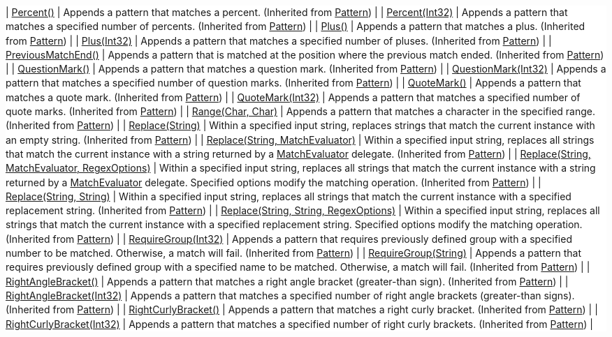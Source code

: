 | [Percent()](../Pattern/Percent/README.md#Pihrtsoft_Text_RegularExpressions_Linq_Pattern_Percent) | Appends a pattern that matches a percent\. \(Inherited from [Pattern](../Pattern/README.md)\) |
| [Percent(Int32)](../Pattern/Percent/README.md#Pihrtsoft_Text_RegularExpressions_Linq_Pattern_Percent_System_Int32_) | Appends a pattern that matches a specified number of percents\. \(Inherited from [Pattern](../Pattern/README.md)\) |
| [Plus()](../Pattern/Plus/README.md#Pihrtsoft_Text_RegularExpressions_Linq_Pattern_Plus) | Appends a pattern that matches a plus\. \(Inherited from [Pattern](../Pattern/README.md)\) |
| [Plus(Int32)](../Pattern/Plus/README.md#Pihrtsoft_Text_RegularExpressions_Linq_Pattern_Plus_System_Int32_) | Appends a pattern that matches a specified number of pluses\. \(Inherited from [Pattern](../Pattern/README.md)\) |
| [PreviousMatchEnd()](../Pattern/PreviousMatchEnd/README.md) | Appends a pattern that is matched at the position where the previous match ended\. \(Inherited from [Pattern](../Pattern/README.md)\) |
| [QuestionMark()](../Pattern/QuestionMark/README.md#Pihrtsoft_Text_RegularExpressions_Linq_Pattern_QuestionMark) | Appends a pattern that matches a question mark\. \(Inherited from [Pattern](../Pattern/README.md)\) |
| [QuestionMark(Int32)](../Pattern/QuestionMark/README.md#Pihrtsoft_Text_RegularExpressions_Linq_Pattern_QuestionMark_System_Int32_) | Appends a pattern that matches a specified number of question marks\. \(Inherited from [Pattern](../Pattern/README.md)\) |
| [QuoteMark()](../Pattern/QuoteMark/README.md#Pihrtsoft_Text_RegularExpressions_Linq_Pattern_QuoteMark) | Appends a pattern that matches a quote mark\. \(Inherited from [Pattern](../Pattern/README.md)\) |
| [QuoteMark(Int32)](../Pattern/QuoteMark/README.md#Pihrtsoft_Text_RegularExpressions_Linq_Pattern_QuoteMark_System_Int32_) | Appends a pattern that matches a specified number of quote marks\. \(Inherited from [Pattern](../Pattern/README.md)\) |
| [Range(Char, Char)](../Pattern/Range/README.md) | Appends a pattern that matches a character in the specified range\. \(Inherited from [Pattern](../Pattern/README.md)\) |
| [Replace(String)](../Pattern/Replace/README.md#Pihrtsoft_Text_RegularExpressions_Linq_Pattern_Replace_System_String_) | Within a specified input string, replaces strings that match the current instance with an empty string\. \(Inherited from [Pattern](../Pattern/README.md)\) |
| [Replace(String, MatchEvaluator)](../Pattern/Replace/README.md#Pihrtsoft_Text_RegularExpressions_Linq_Pattern_Replace_System_String_System_Text_RegularExpressions_MatchEvaluator_) | Within a specified input string, replaces all strings that match the current instance with a string returned by a [MatchEvaluator](https://docs.microsoft.com/en-us/dotnet/api/system.text.regularexpressions.matchevaluator) delegate\. \(Inherited from [Pattern](../Pattern/README.md)\) |
| [Replace(String, MatchEvaluator, RegexOptions)](../Pattern/Replace/README.md#Pihrtsoft_Text_RegularExpressions_Linq_Pattern_Replace_System_String_System_Text_RegularExpressions_MatchEvaluator_System_Text_RegularExpressions_RegexOptions_) | Within a specified input string, replaces all strings that match the current instance with a string returned by a [MatchEvaluator](https://docs.microsoft.com/en-us/dotnet/api/system.text.regularexpressions.matchevaluator) delegate\. Specified options modify the matching operation\. \(Inherited from [Pattern](../Pattern/README.md)\) |
| [Replace(String, String)](../Pattern/Replace/README.md#Pihrtsoft_Text_RegularExpressions_Linq_Pattern_Replace_System_String_System_String_) | Within a specified input string, replaces all strings that match the current instance with a specified replacement string\. \(Inherited from [Pattern](../Pattern/README.md)\) |
| [Replace(String, String, RegexOptions)](../Pattern/Replace/README.md#Pihrtsoft_Text_RegularExpressions_Linq_Pattern_Replace_System_String_System_String_System_Text_RegularExpressions_RegexOptions_) | Within a specified input string, replaces all strings that match the current instance with a specified replacement string\. Specified options modify the matching operation\. \(Inherited from [Pattern](../Pattern/README.md)\) |
| [RequireGroup(Int32)](../Pattern/RequireGroup/README.md#Pihrtsoft_Text_RegularExpressions_Linq_Pattern_RequireGroup_System_Int32_) | Appends a pattern that requires previously defined group with a specified number to be matched\. Otherwise, a match will fail\. \(Inherited from [Pattern](../Pattern/README.md)\) |
| [RequireGroup(String)](../Pattern/RequireGroup/README.md#Pihrtsoft_Text_RegularExpressions_Linq_Pattern_RequireGroup_System_String_) | Appends a pattern that requires previously defined group with a specified name to be matched\. Otherwise, a match will fail\. \(Inherited from [Pattern](../Pattern/README.md)\) |
| [RightAngleBracket()](../Pattern/RightAngleBracket/README.md#Pihrtsoft_Text_RegularExpressions_Linq_Pattern_RightAngleBracket) | Appends a pattern that matches a right angle bracket \(greater\-than sign\)\. \(Inherited from [Pattern](../Pattern/README.md)\) |
| [RightAngleBracket(Int32)](../Pattern/RightAngleBracket/README.md#Pihrtsoft_Text_RegularExpressions_Linq_Pattern_RightAngleBracket_System_Int32_) | Appends a pattern that matches a specified number of right angle brackets \(greater\-than signs\)\. \(Inherited from [Pattern](../Pattern/README.md)\) |
| [RightCurlyBracket()](../Pattern/RightCurlyBracket/README.md#Pihrtsoft_Text_RegularExpressions_Linq_Pattern_RightCurlyBracket) | Appends a pattern that matches a right curly bracket\. \(Inherited from [Pattern](../Pattern/README.md)\) |
| [RightCurlyBracket(Int32)](../Pattern/RightCurlyBracket/README.md#Pihrtsoft_Text_RegularExpressions_Linq_Pattern_RightCurlyBracket_System_Int32_) | Appends a pattern that matches a specified number of right curly brackets\. \(Inherited from [Pattern](../Pattern/README.md)\) |